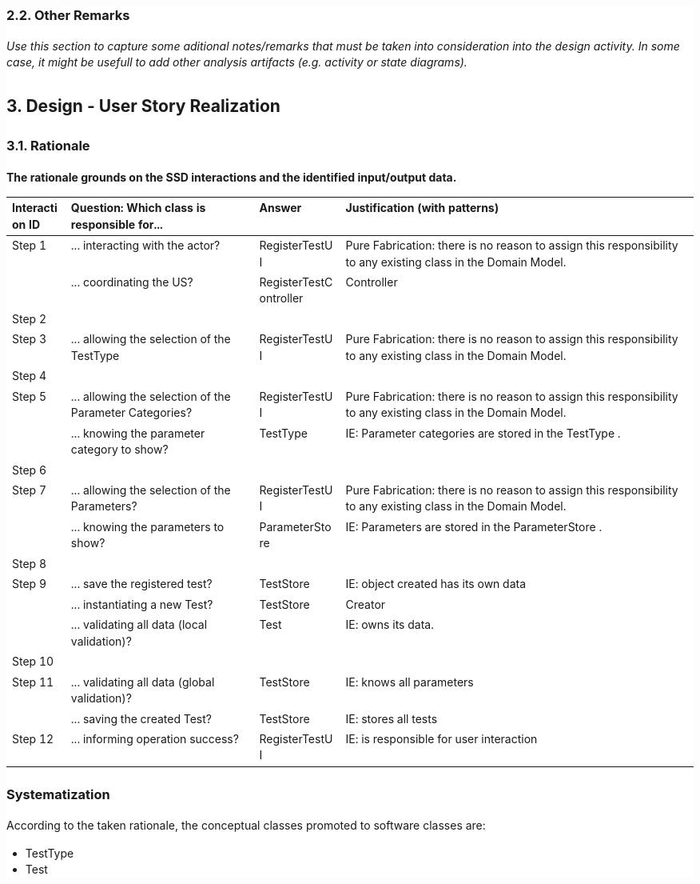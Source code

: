 ### 2.2. Other Remarks

*Use this section to capture some aditional notes/remarks that must be taken into consideration into the design activity. In some case, it might be usefull to add other analysis artifacts (e.g. activity or state diagrams).*



## 3. Design - User Story Realization

### 3.1. Rationale

**The rationale grounds on the SSD interactions and the identified input/output data.**

| Interaction ID | Question: Which class is responsible for... | Answer  | Justification (with patterns)  |
|:-------------  |:--------------------- |:------------|:---------------------------- |
|Step 1 		 |	... interacting with the actor? | RegisterTestUI   |  Pure Fabrication: there is no reason to assign this responsibility to any existing class in the Domain Model.
|                |  ... coordinating the US? |       RegisterTestController      |   Controller                           |
| Step 2  		 |							 |             |                              |
| Step 3  		 |	... allowing the selection of the TestType |    RegisterTestUI         |    Pure Fabrication: there is no reason to assign this responsibility to any existing class in the Domain Model.         |
| Step 4  		 |							 |             |                              |
| Step 5  		 |	... allowing the selection of the Parameter Categories? |    RegisterTestUI         |    Pure Fabrication: there is no reason to assign this responsibility to any existing class in the Domain Model.         |
|                |  ... knowing the parameter category to show? |       TestType      |   IE: Parameter categories are stored in the TestType .  |
| Step 6 		 |							 |             |                              |
| Step 7  		 |	... allowing the selection of the Parameters? |    RegisterTestUI         |    Pure Fabrication: there is no reason to assign this responsibility to any existing class in the Domain Model.         |
|                |  ... knowing the parameters to show? |       ParameterStore      |   IE: Parameters are stored in the ParameterStore .  |
| Step 8  		 |							 |             |                              |
| Step 9  		 |  ... save the registered test?|    TestStore         |      IE: object created has its own data                        |
|                |  ... instantiating a new Test? |       TestStore      |   Creator    |
|                |... validating all data (local validation)?	         |   Test   |    IE: owns its data.
| Step 10  		 |							 |             |                              |
| Step 11        |	... validating all data (global validation)?         |   TestStore  |  IE: knows all parameters                           |              
|  		         |	... saving the created Test?						 |   TestStore          |   IE: stores all tests                         |              
| Step 12  		 |		... informing operation success?				 |   RegisterTestUI        |   IE: is responsible for user interaction                           |

### Systematization ##

According to the taken rationale, the conceptual classes promoted to software classes are:

* TestType
* Test
